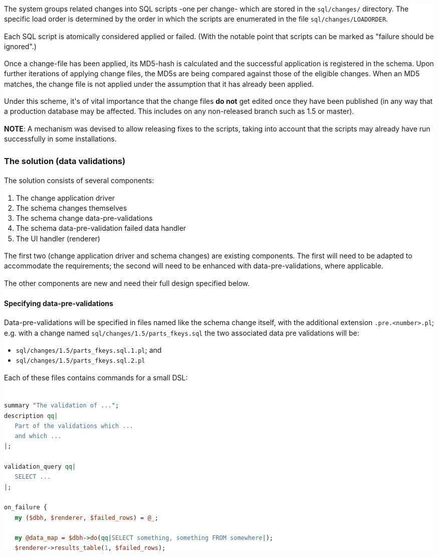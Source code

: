 The system groups related changes into SQL scripts -one per change- which are
stored in the `sql/changes/` directory. The specific load order is determined
by the order in which the scripts are enumerated in the file
`sql/changes/LOADORDER`.

Each SQL script is atomically considered applied or failed. (With the
notable point that scripts can be marked as "failure should be ignored".)

Once a change-file has been applied, its MD5-hash is calculated and the
successful application is registered in the schema. Upon further iterations
of applying change files, the MD5s are being compared against those of the
eligible changes. When an MD5 matches, the change file is not applied under
the assumption that it has already been applied.

Under this scheme, it's of vital importance that the change files **do not**
get edited once they have been published (in any way that a production
database may be affected. This includes on any non-released branch such as
1.5 or master).

**NOTE**: A mechanism was devised to allow releasing fixes to the scripts,
taking into account that the scripts may already have run successfully in
some installations.

### The solution (data validations)

The solution consists of several components:

1. The change application driver
2. The schema changes themselves
3. The schema change data-pre-validations
4. The schema data-pre-validation failed data handler
5. The UI handler (renderer)

The first two (change application driver and schema changes) are existing
components. The first will need to be adapted to accommodate the requirements;
the second will need to be enhanced with data-pre-validations, where
applicable.

The other components are new and need their full design specified below.

#### Specifying data-pre-validations

Data-pre-validations will be specified in files named like the schema change
itself, with the additional extension `.pre.<number>.pl`; e.g. with a change
named `sql/changes/1.5/parts_fkeys.sql` the two associated data pre
validations will be:

* `sql/changes/1.5/parts_fkeys.sql.1.pl`; and
* `sql/changes/1.5/parts_fkeys.sql.2.pl`

Each of these files contains commands for a small DSL:

```perl

summary "The validation of ...";
description qq|
   Part of the validations which ...
   and which ...
|;

validation_query qq|
   SELECT ...
|;

on_failure {
   my ($dbh, $renderer, $failed_rows) = @_;

   my @data_map = $dbh->do(qq|SELECT something, something FROM somewhere|);
   $renderer->results_table(1, $failed_rows);
```